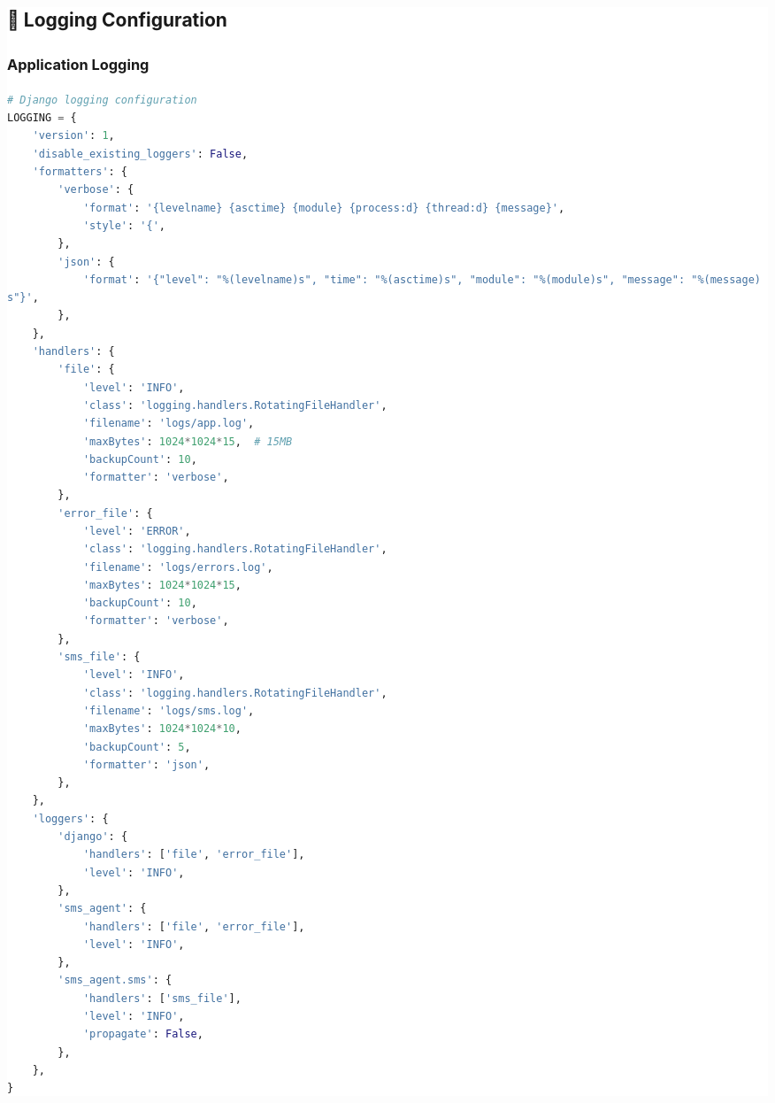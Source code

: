 ## 📝 **Logging Configuration**

### **Application Logging**

```python
# Django logging configuration
LOGGING = {
    'version': 1,
    'disable_existing_loggers': False,
    'formatters': {
        'verbose': {
            'format': '{levelname} {asctime} {module} {process:d} {thread:d} {message}',
            'style': '{',
        },
        'json': {
            'format': '{"level": "%(levelname)s", "time": "%(asctime)s", "module": "%(module)s", "message": "%(message)s"}',
        },
    },
    'handlers': {
        'file': {
            'level': 'INFO',
            'class': 'logging.handlers.RotatingFileHandler',
            'filename': 'logs/app.log',
            'maxBytes': 1024*1024*15,  # 15MB
            'backupCount': 10,
            'formatter': 'verbose',
        },
        'error_file': {
            'level': 'ERROR',
            'class': 'logging.handlers.RotatingFileHandler',
            'filename': 'logs/errors.log',
            'maxBytes': 1024*1024*15,
            'backupCount': 10,
            'formatter': 'verbose',
        },
        'sms_file': {
            'level': 'INFO',
            'class': 'logging.handlers.RotatingFileHandler',
            'filename': 'logs/sms.log',
            'maxBytes': 1024*1024*10,
            'backupCount': 5,
            'formatter': 'json',
        },
    },
    'loggers': {
        'django': {
            'handlers': ['file', 'error_file'],
            'level': 'INFO',
        },
        'sms_agent': {
            'handlers': ['file', 'error_file'],
            'level': 'INFO',
        },
        'sms_agent.sms': {
            'handlers': ['sms_file'],
            'level': 'INFO',
            'propagate': False,
        },
    },
}
```
